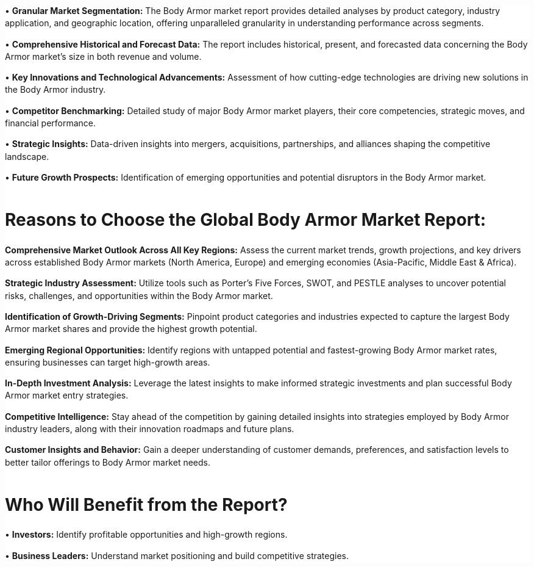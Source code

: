 • <strong>Granular Market Segmentation:</strong> The Body Armor market report provides detailed analyses by product category, industry application, and geographic location, offering unparalleled granularity in understanding performance across segments.

• <strong>Comprehensive Historical and Forecast Data:</strong> The report includes historical, present, and forecasted data concerning the Body Armor market’s size in both revenue and volume.

• <strong>Key Innovations and Technological Advancements:</strong> Assessment of how cutting-edge technologies are driving new solutions in the Body Armor industry.

• <strong>Competitor Benchmarking:</strong> Detailed study of major Body Armor market players, their core competencies, strategic moves, and financial performance.

• <strong>Strategic Insights:</strong> Data-driven insights into mergers, acquisitions, partnerships, and alliances shaping the competitive landscape.

• <strong>Future Growth Prospects:</strong> Identification of emerging opportunities and potential disruptors in the Body Armor market.

# <strong>Reasons to Choose the Global Body Armor Market Report:</strong>

<strong>Comprehensive Market Outlook Across All Key Regions:</strong>
Assess the current market trends, growth projections, and key drivers across established Body Armor markets (North America, Europe) and emerging economies (Asia-Pacific, Middle East & Africa).

<strong>Strategic Industry Assessment:</strong>
Utilize tools such as Porter’s Five Forces, SWOT, and PESTLE analyses to uncover potential risks, challenges, and opportunities within the Body Armor market.

<strong>Identification of Growth-Driving Segments:</strong>
Pinpoint product categories and industries expected to capture the largest Body Armor market shares and provide the highest growth potential.

<strong>Emerging Regional Opportunities:</strong>
Identify regions with untapped potential and fastest-growing Body Armor market rates, ensuring businesses can target high-growth areas.

<strong>In-Depth Investment Analysis:</strong>
Leverage the latest insights to make informed strategic investments and plan successful Body Armor market entry strategies.

<strong>Competitive Intelligence:</strong>
Stay ahead of the competition by gaining detailed insights into strategies employed by Body Armor industry leaders, along with their innovation roadmaps and future plans.

<strong>Customer Insights and Behavior:</strong>
Gain a deeper understanding of customer demands, preferences, and satisfaction levels to better tailor offerings to Body Armor market needs.

# <strong>Who Will Benefit from the Report?</strong>

• <strong>Investors:</strong> Identify profitable opportunities and high-growth regions.

• <strong>Business Leaders:</strong> Understand market positioning and build competitive strategies.
